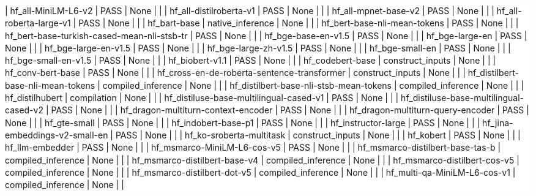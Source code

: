 | hf_all-MiniLM-L6-v2 | PASS | None | |
| hf_all-distilroberta-v1 | PASS | None | |
| hf_all-mpnet-base-v2 | PASS | None | |
| hf_all-roberta-large-v1 | PASS | None | |
| hf_bart-base | native_inference | None | |
| hf_bert-base-nli-mean-tokens | PASS | None | |
| hf_bert-base-turkish-cased-mean-nli-stsb-tr | PASS | None | |
| hf_bge-base-en-v1.5 | PASS | None | |
| hf_bge-large-en | PASS | None | |
| hf_bge-large-en-v1.5 | PASS | None | |
| hf_bge-large-zh-v1.5 | PASS | None | |
| hf_bge-small-en | PASS | None | |
| hf_bge-small-en-v1.5 | PASS | None | |
| hf_biobert-v1.1 | PASS | None | |
| hf_codebert-base | construct_inputs | None | |
| hf_conv-bert-base | PASS | None | |
| hf_cross-en-de-roberta-sentence-transformer | construct_inputs | None | |
| hf_distilbert-base-nli-mean-tokens | compiled_inference | None | |
| hf_distilbert-base-nli-stsb-mean-tokens | compiled_inference | None | |
| hf_distilhubert | compilation | None | |
| hf_distiluse-base-multilingual-cased-v1 | PASS | None | |
| hf_distiluse-base-multilingual-cased-v2 | PASS | None | |
| hf_dragon-multiturn-context-encoder | PASS | None | |
| hf_dragon-multiturn-query-encoder | PASS | None | |
| hf_gte-small | PASS | None | |
| hf_indobert-base-p1 | PASS | None | |
| hf_instructor-large | PASS | None | |
| hf_jina-embeddings-v2-small-en | PASS | None | |
| hf_ko-sroberta-multitask | construct_inputs | None | |
| hf_kobert | PASS | None | |
| hf_llm-embedder | PASS | None | |
| hf_msmarco-MiniLM-L6-cos-v5 | PASS | None | |
| hf_msmarco-distilbert-base-tas-b | compiled_inference | None | |
| hf_msmarco-distilbert-base-v4 | compiled_inference | None | |
| hf_msmarco-distilbert-cos-v5 | compiled_inference | None | |
| hf_msmarco-distilbert-dot-v5 | compiled_inference | None | |
| hf_multi-qa-MiniLM-L6-cos-v1 | compiled_inference | None | |